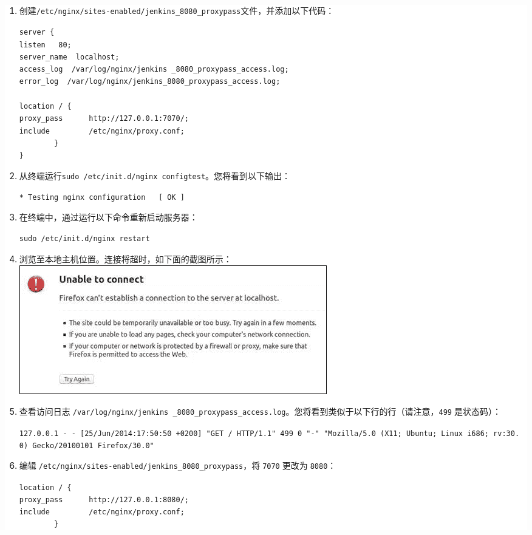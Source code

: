 1.  创建`/etc/nginx/sites-enabled/jenkins_8080_proxypass`文件，并添加以下代码：

    ```
    server {
    listen   80;
    server_name  localhost;
    access_log  /var/log/nginx/jenkins _8080_proxypass_access.log;
    error_log  /var/log/nginx/jenkins_8080_proxypass_access.log;

    location / {
    proxy_pass      http://127.0.0.1:7070/;
    include         /etc/nginx/proxy.conf;
            }
    }
    ```

1.  从终端运行`sudo /etc/init.d/nginx configtest`。您将看到以下输出：

    ```
    * Testing nginx configuration   [ OK ]

    ```

1.  在终端中，通过运行以下命令重新启动服务器：

    ```
    sudo /etc/init.d/nginx restart

    ```

1.  浏览至本地主机位置。连接将超时，如下面的截图所示：![如何做……](img/0082OS_01_13.jpg)

1.  查看访问日志 `/var/log/nginx/jenkins _8080_proxypass_access.log`。您将看到类似于以下行的行（请注意，`499` 是状态码）：

    ```
    127.0.0.1 - - [25/Jun/2014:17:50:50 +0200] "GET / HTTP/1.1" 499 0 "-" "Mozilla/5.0 (X11; Ubuntu; Linux i686; rv:30.0) Gecko/20100101 Firefox/30.0"

    ```

1.  编辑 `/etc/nginx/sites-enabled/jenkins_8080_proxypass`，将 `7070` 更改为 `8080`：

    ```
    location / {
    proxy_pass      http://127.0.0.1:8080/;
    include         /etc/nginx/proxy.conf;
            }
    ```
